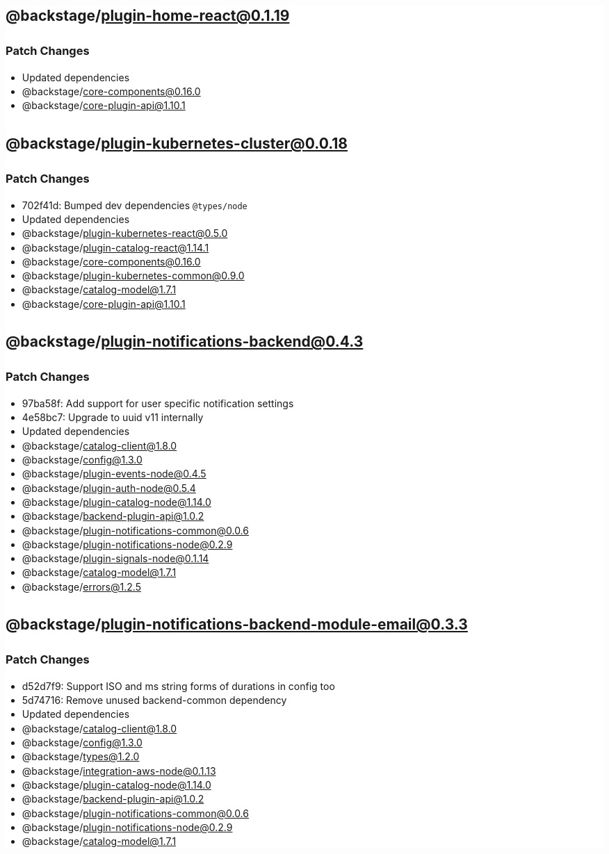 ## @backstage/plugin-home-react@0.1.19

### Patch Changes

- Updated dependencies
 - @backstage/core-components@0.16.0
 - @backstage/core-plugin-api@1.10.1

## @backstage/plugin-kubernetes-cluster@0.0.18

### Patch Changes

- 702f41d: Bumped dev dependencies `@types/node`
- Updated dependencies
 - @backstage/plugin-kubernetes-react@0.5.0
 - @backstage/plugin-catalog-react@1.14.1
 - @backstage/core-components@0.16.0
 - @backstage/plugin-kubernetes-common@0.9.0
 - @backstage/catalog-model@1.7.1
 - @backstage/core-plugin-api@1.10.1

## @backstage/plugin-notifications-backend@0.4.3

### Patch Changes

- 97ba58f: Add support for user specific notification settings
- 4e58bc7: Upgrade to uuid v11 internally
- Updated dependencies
 - @backstage/catalog-client@1.8.0
 - @backstage/config@1.3.0
 - @backstage/plugin-events-node@0.4.5
 - @backstage/plugin-auth-node@0.5.4
 - @backstage/plugin-catalog-node@1.14.0
 - @backstage/backend-plugin-api@1.0.2
 - @backstage/plugin-notifications-common@0.0.6
 - @backstage/plugin-notifications-node@0.2.9
 - @backstage/plugin-signals-node@0.1.14
 - @backstage/catalog-model@1.7.1
 - @backstage/errors@1.2.5

## @backstage/plugin-notifications-backend-module-email@0.3.3

### Patch Changes

- d52d7f9: Support ISO and ms string forms of durations in config too
- 5d74716: Remove unused backend-common dependency
- Updated dependencies
 - @backstage/catalog-client@1.8.0
 - @backstage/config@1.3.0
 - @backstage/types@1.2.0
 - @backstage/integration-aws-node@0.1.13
 - @backstage/plugin-catalog-node@1.14.0
 - @backstage/backend-plugin-api@1.0.2
 - @backstage/plugin-notifications-common@0.0.6
 - @backstage/plugin-notifications-node@0.2.9
 - @backstage/catalog-model@1.7.1
